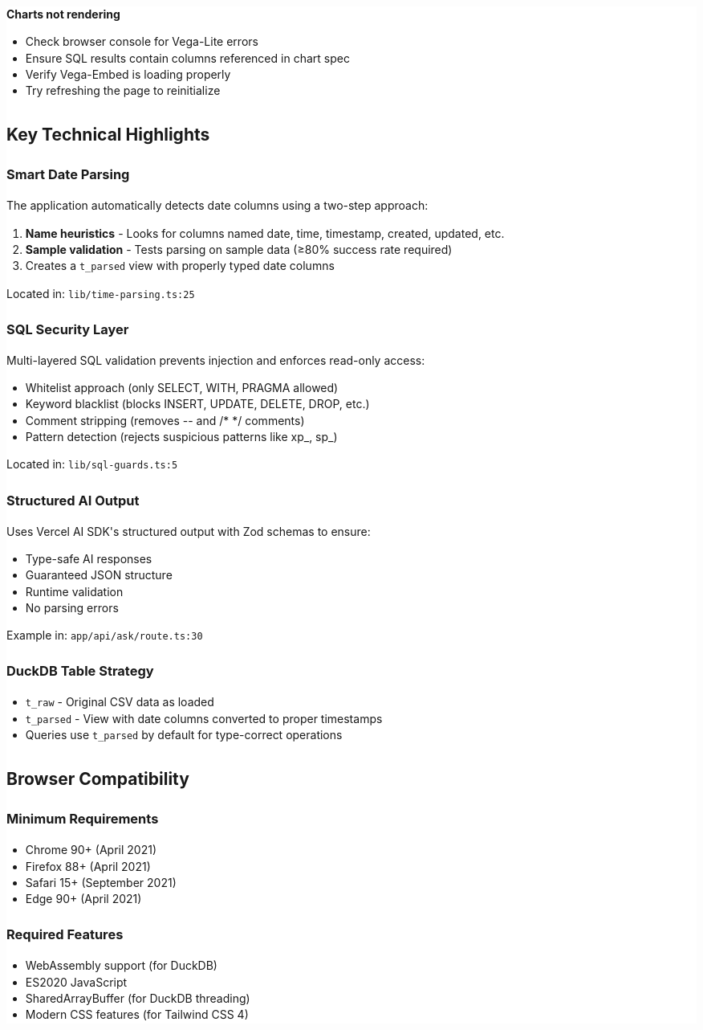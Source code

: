 **Charts not rendering**
- Check browser console for Vega-Lite errors
- Ensure SQL results contain columns referenced in chart spec
- Verify Vega-Embed is loading properly
- Try refreshing the page to reinitialize

## Key Technical Highlights

### Smart Date Parsing
The application automatically detects date columns using a two-step approach:
1. **Name heuristics** - Looks for columns named date, time, timestamp, created, updated, etc.
2. **Sample validation** - Tests parsing on sample data (≥80% success rate required)
3. Creates a `t_parsed` view with properly typed date columns

Located in: `lib/time-parsing.ts:25`

### SQL Security Layer
Multi-layered SQL validation prevents injection and enforces read-only access:
- Whitelist approach (only SELECT, WITH, PRAGMA allowed)
- Keyword blacklist (blocks INSERT, UPDATE, DELETE, DROP, etc.)
- Comment stripping (removes -- and /* */ comments)
- Pattern detection (rejects suspicious patterns like xp_, sp_)

Located in: `lib/sql-guards.ts:5`

### Structured AI Output
Uses Vercel AI SDK's structured output with Zod schemas to ensure:
- Type-safe AI responses
- Guaranteed JSON structure
- Runtime validation
- No parsing errors

Example in: `app/api/ask/route.ts:30`

### DuckDB Table Strategy
- `t_raw` - Original CSV data as loaded
- `t_parsed` - View with date columns converted to proper timestamps
- Queries use `t_parsed` by default for type-correct operations

## Browser Compatibility

### Minimum Requirements
- Chrome 90+ (April 2021)
- Firefox 88+ (April 2021)
- Safari 15+ (September 2021)
- Edge 90+ (April 2021)

### Required Features
- WebAssembly support (for DuckDB)
- ES2020 JavaScript
- SharedArrayBuffer (for DuckDB threading)
- Modern CSS features (for Tailwind CSS 4)
